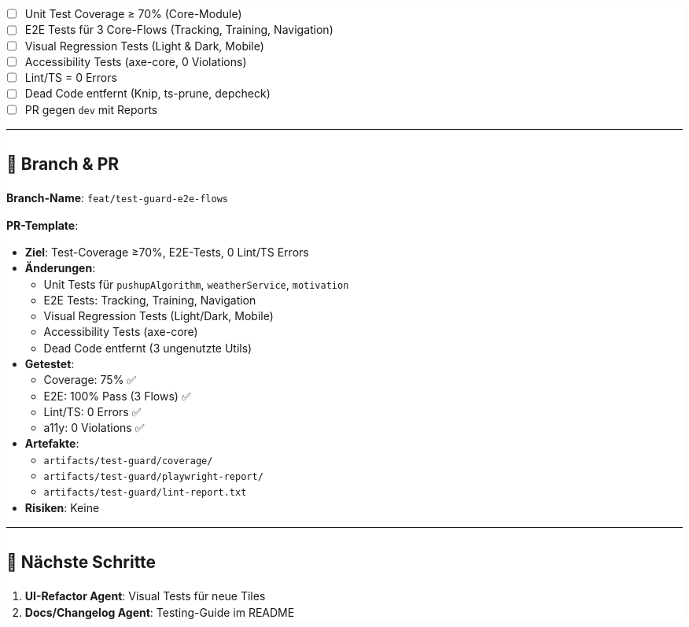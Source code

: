 - [ ] Unit Test Coverage ≥ 70% (Core-Module)
- [ ] E2E Tests für 3 Core-Flows (Tracking, Training, Navigation)
- [ ] Visual Regression Tests (Light & Dark, Mobile)
- [ ] Accessibility Tests (axe-core, 0 Violations)
- [ ] Lint/TS = 0 Errors
- [ ] Dead Code entfernt (Knip, ts-prune, depcheck)
- [ ] PR gegen `dev` mit Reports

---

## 🔄 Branch & PR

**Branch-Name**: `feat/test-guard-e2e-flows`

**PR-Template**:
- **Ziel**: Test-Coverage ≥70%, E2E-Tests, 0 Lint/TS Errors
- **Änderungen**:
  - Unit Tests für `pushupAlgorithm`, `weatherService`, `motivation`
  - E2E Tests: Tracking, Training, Navigation
  - Visual Regression Tests (Light/Dark, Mobile)
  - Accessibility Tests (axe-core)
  - Dead Code entfernt (3 ungenutzte Utils)
- **Getestet**:
  - Coverage: 75% ✅
  - E2E: 100% Pass (3 Flows) ✅
  - Lint/TS: 0 Errors ✅
  - a11y: 0 Violations ✅
- **Artefakte**:
  - `artifacts/test-guard/coverage/`
  - `artifacts/test-guard/playwright-report/`
  - `artifacts/test-guard/lint-report.txt`
- **Risiken**: Keine

---

## 🚀 Nächste Schritte

1. **UI-Refactor Agent**: Visual Tests für neue Tiles
2. **Docs/Changelog Agent**: Testing-Guide im README
